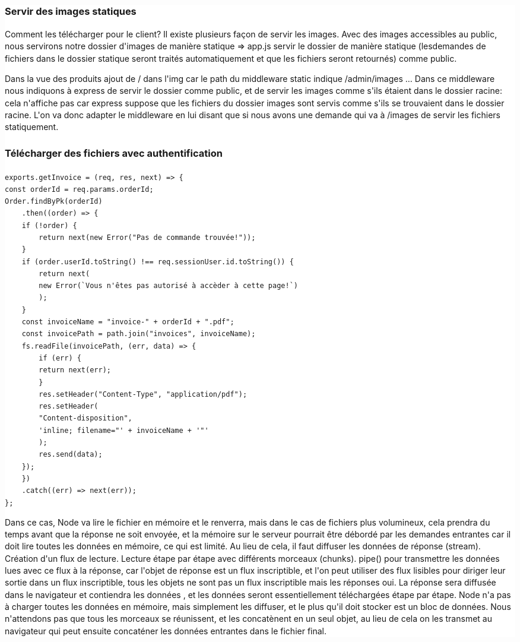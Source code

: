 ### Servir des images statiques

Comment les télécharger pour le client?
Il existe plusieurs façon de servir les images.
Avec des images accessibles au public, nous servirons notre dossier d'images de manière statique => app.js servir le dossier de manière statique (lesdemandes de fichiers dans le dossier statique seront traités automatiquement et que les fichiers seront retournés)  comme public.

Dans la vue des produits ajout de / dans l'img car le path du middleware static indique /admin/images ...
Dans ce middleware nous indiquons à express de servir le dossier comme public, et de servir les images comme s'ils étaient dans le dossier racine:
cela n'affiche pas car express suppose que les fichiers du dossier images sont servis comme s'ils se trouvaient dans le dossier racine. L'on va donc adapter le middleware en lui disant  que si nous avons une demande qui va à /images de servir les fichiers statiquement.

### Télécharger des fichiers avec authentification

    exports.getInvoice = (req, res, next) => {
    const orderId = req.params.orderId;
    Order.findByPk(orderId)
        .then((order) => {
        if (!order) {
            return next(new Error("Pas de commande trouvée!"));
        }
        if (order.userId.toString() !== req.sessionUser.id.toString()) {
            return next(
            new Error(`Vous n'êtes pas autorisé à accèder à cette page!`)
            );
        }
        const invoiceName = "invoice-" + orderId + ".pdf";
        const invoicePath = path.join("invoices", invoiceName);
        fs.readFile(invoicePath, (err, data) => {
            if (err) {
            return next(err);
            }
            res.setHeader("Content-Type", "application/pdf");
            res.setHeader(
            "Content-disposition",
            'inline; filename="' + invoiceName + '"'
            );
            res.send(data);
        });
        })
        .catch((err) => next(err));
    };


Dans ce cas, Node va lire le fichier en mémoire et le renverra, mais dans le cas de fichiers plus volumineux, cela prendra du temps avant que la réponse ne soit envoyée, et la mémoire sur le serveur pourrait être débordé par les demandes entrantes car il doit lire toutes les données en mémoire, ce qui est limité.
Au lieu de cela, il faut diffuser les données de réponse (stream).
Création d'un flux de lecture.
Lecture étape par étape avec différents morceaux (chunks).
pipe() pour transmettre les données lues avec ce flux à la réponse, car l'objet de réponse est un flux inscriptible, et l'on peut utiliser des flux lisibles pour diriger leur sortie dans un flux inscriptible, tous les objets ne sont pas un flux inscriptible mais les réponses oui.
La réponse sera diffusée dans le navigateur et contiendra les données , et les données seront essentiellement téléchargées étape par étape.
Node n'a pas à charger toutes les données en mémoire, mais simplement les diffuser, et  le plus qu'il doit stocker est un bloc de données.
Nous n'attendons pas que tous les morceaux se réunissent, et les concatènent en un seul objet, au lieu de cela on les transmet au navigateur qui peut ensuite concaténer les données entrantes dans le fichier final.